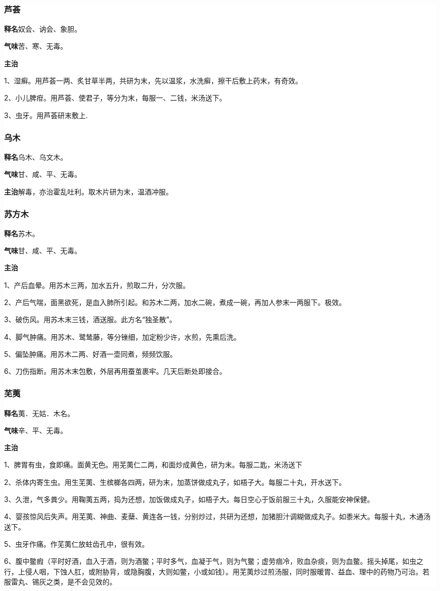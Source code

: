 ### 芦荟

**释名**奴会、讷会、象胆。

**气味**苦、寒、无毒。

**主治**

1、湿癣。用芦荟一两、炙甘草半两，共研为末，先以温浆，水洗癣，擦干后敷上药末，有奇效。

2、小儿脾疳。用芦荟、使君子，等分为末，每服一、二钱，米汤送下。

3、虫牙。用芦荟研末敷上.

### 乌木

**释名**乌木、乌文木。

**气味**甘、咸、平、无毒。

**主治**解毒，亦治霍乱吐利。取木片研为末，温酒冲服。

### 苏方木

**释名**苏木。

**气味**甘、咸、平、无毒。

**主治**

1、产后血晕。用苏木三两，加水五升，煎取二升，分次服。

2、产后气喘，面黑欲死，是血入肺所引起。和苏木二两，加水二碗，煮成一碗，再加人参末一两服下。极效。

3、破伤风。用苏木末三钱，酒送服。此方名“独圣散”。

4、脚气肿痛。用苏木、鹭鸶藤，等分锉细，加定粉少许，水煎，先熏后洗。

5、偏坠肿痛。用苏木二两、好酒一壶同煮，频频饮服。

6、刀伤指断。用苏木末包敷，外层再用蚕茧裹牢。几天后断处即接合。

### 芜荑

**释名**荑．无姑．木名。

**气味**辛、平、无毒。

**主治**

1、脾胃有虫，食即痛。面黄无色。用芜荑仁二两，和面炒成黄色，研为末。每服二匙，米汤送下

2、杀体内寄生虫。用生芜荑、生槟榔各四两，研为末，加蒸饼做成丸子，如梧子大。每服二十丸，开水送下。

3、久泄，气多粪少。用鞠荑五两，捣为还想，加饭做成丸子，如梧子大。每日空心于饭前服三十丸，久服能安神保健。

4、婴孩惊风后失声。用芜荑、神曲、麦蘖、黄连各一钱，分别炒过，共研为还想，加猪胆汁调糊做成丸子。如黍米大。每服十丸，木通汤送下。

5、虫牙作痛。作芜荑仁放蛀齿孔中，很有效。

6、腹中鳖瘕（平时好酒，血入于酒，则为酒鳖；平时多气，血凝于气，则为气鳖；虚劳痼冷，败血杂痰，则为血鳖。摇头掉尾，如虫之行，上侵人咽，下蚀人肛，或附胁背，或隐胸腹，大则如鳖，小或如钱）。用芜荑炒过煎汤服，同时服暖胃、益血、理中的药物乃可治。若服雷丸、锡灰之类，是不会见效的。
